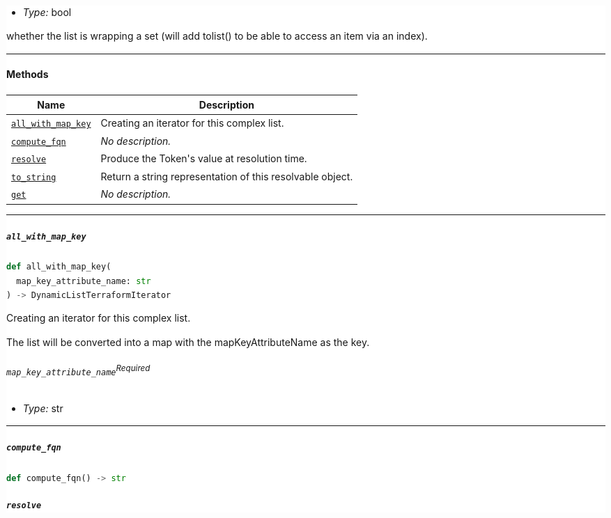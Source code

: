 - *Type:* bool

whether the list is wrapping a set (will add tolist() to be able to access an item via an index).

---

#### Methods <a name="Methods" id="Methods"></a>

| **Name** | **Description** |
| --- | --- |
| <code><a href="#@cdktf/provider-azurerm.dataAzurermSystemCenterVirtualMachineManagerInventoryItems.DataAzurermSystemCenterVirtualMachineManagerInventoryItemsInventoryItemsList.allWithMapKey">all_with_map_key</a></code> | Creating an iterator for this complex list. |
| <code><a href="#@cdktf/provider-azurerm.dataAzurermSystemCenterVirtualMachineManagerInventoryItems.DataAzurermSystemCenterVirtualMachineManagerInventoryItemsInventoryItemsList.computeFqn">compute_fqn</a></code> | *No description.* |
| <code><a href="#@cdktf/provider-azurerm.dataAzurermSystemCenterVirtualMachineManagerInventoryItems.DataAzurermSystemCenterVirtualMachineManagerInventoryItemsInventoryItemsList.resolve">resolve</a></code> | Produce the Token's value at resolution time. |
| <code><a href="#@cdktf/provider-azurerm.dataAzurermSystemCenterVirtualMachineManagerInventoryItems.DataAzurermSystemCenterVirtualMachineManagerInventoryItemsInventoryItemsList.toString">to_string</a></code> | Return a string representation of this resolvable object. |
| <code><a href="#@cdktf/provider-azurerm.dataAzurermSystemCenterVirtualMachineManagerInventoryItems.DataAzurermSystemCenterVirtualMachineManagerInventoryItemsInventoryItemsList.get">get</a></code> | *No description.* |

---

##### `all_with_map_key` <a name="all_with_map_key" id="@cdktf/provider-azurerm.dataAzurermSystemCenterVirtualMachineManagerInventoryItems.DataAzurermSystemCenterVirtualMachineManagerInventoryItemsInventoryItemsList.allWithMapKey"></a>

```python
def all_with_map_key(
  map_key_attribute_name: str
) -> DynamicListTerraformIterator
```

Creating an iterator for this complex list.

The list will be converted into a map with the mapKeyAttributeName as the key.

###### `map_key_attribute_name`<sup>Required</sup> <a name="map_key_attribute_name" id="@cdktf/provider-azurerm.dataAzurermSystemCenterVirtualMachineManagerInventoryItems.DataAzurermSystemCenterVirtualMachineManagerInventoryItemsInventoryItemsList.allWithMapKey.parameter.mapKeyAttributeName"></a>

- *Type:* str

---

##### `compute_fqn` <a name="compute_fqn" id="@cdktf/provider-azurerm.dataAzurermSystemCenterVirtualMachineManagerInventoryItems.DataAzurermSystemCenterVirtualMachineManagerInventoryItemsInventoryItemsList.computeFqn"></a>

```python
def compute_fqn() -> str
```

##### `resolve` <a name="resolve" id="@cdktf/provider-azurerm.dataAzurermSystemCenterVirtualMachineManagerInventoryItems.DataAzurermSystemCenterVirtualMachineManagerInventoryItemsInventoryItemsList.resolve"></a>
